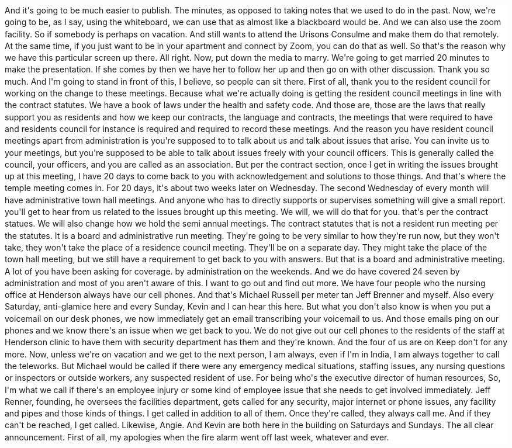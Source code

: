 And it's going to be much easier to publish. The minutes, as opposed to taking notes that we used to do in the past.
Now, we're going to be, as I say, using the whiteboard, we can use that as almost like a blackboard would be.
And we can also use the zoom facility. So if somebody is perhaps on vacation. And still wants to attend the Urisons Consulme and make them do that remotely.
At the same time, if you just want to be in your apartment and connect by Zoom, you can do that as well.
So that's the reason why we have this particular screen up there. All right. Now, put down the media to marry.
We're going to get married 20 minutes to make the presentation. If she comes by then we have her to follow her up and then go on with other discussion.
Thank you so much. And I'm going to stand in front of this, I believe, so people can sit there.
First of all, thank you to the resident council for working on the change to these meetings. Because what we're actually doing is getting the resident council meetings in line with the contract statutes.
We have a book of laws under the health and safety code. And those are, those are the laws that really support you as residents and how we keep our contracts, the language and contracts, the meetings that were required to have and residents council for instance is required and required to record these meetings.
And the reason you have resident council meetings apart from administration is you're supposed to to talk about us and talk about issues that arise.
You can invite us to your meetings, but you're supposed to be able to talk about issues freely with your council officers.
This is generally called the council, your officers, and you are called as an association. But per the contract section, once I get in writing the issues brought up at this meeting, I have 20 days to come back to you with acknowledgement and solutions to those things.
And that's where the temple meeting comes in. For 20 days, it's about two weeks later on Wednesday. The second Wednesday of every month will have administrative town hall meetings.
And anyone who has to directly supports or supervises something will give a small report. you'll get to hear from us related to the issues brought up this meeting.
We will, we will do that for you. that's per the contract statues. We will also change how we hold the semi annual meetings.
The contract statutes that is not a resident run meeting per the statutes. It is a board and administrative run meeting.
They're going to be very similar to how they're run now, but they won't take, they won't take the place of a residence council meeting.
They'll be on a separate day. They might take the place of the town hall meeting, but we still have a requirement to get back to you with answers.
But that is a board and administrative meeting. A lot of you have been asking for coverage. by administration on the weekends.
And we do have covered 24 seven by administration and most of you aren't aware of this. I want to go out and find out more.
We have four people who the nursing office at Henderson always have our cell phones. And that's Michael Russell per meter tan Jeff Brenner and myself.
Also every Saturday, anti-glamice here and every Sunday, Kevin and I can hear this here. But what you don't also know is when you put a voicemail on our desk phones, we now immediately get an email transcribing your voicemail to us.
And those emails ping on our phones and we know there's an issue when we get back to you. We do not give out our cell phones to the residents of the staff at Henderson clinic to have them with security department has them and they're known.
And the four of us are on Keep don't for any more. Now, unless we're on vacation and we get to the next person, I am always, even if I'm in India, I am always together to call the teleworks.
But Michael would be called if there were any emergency medical situations, staffing issues, any nursing questions or inspectors or outside workers, any suspected resident of use.
For being who's the executive director of human resources, So, I'm what we call if there's an employee injury or some kind of employee issue that she needs to get involved immediately.
Jeff Renner, founding, he oversees the facilities department, gets called for any security, major internet or phone issues, any facility and pipes and those kinds of things.
I get called in addition to all of them. Once they're called, they always call me. And if they can't be reached, I get called.
Likewise, Angie. And Kevin are both here in the building on Saturdays and Sundays. The all clear announcement. First of all, my apologies when the fire alarm went off last week, whatever and ever.